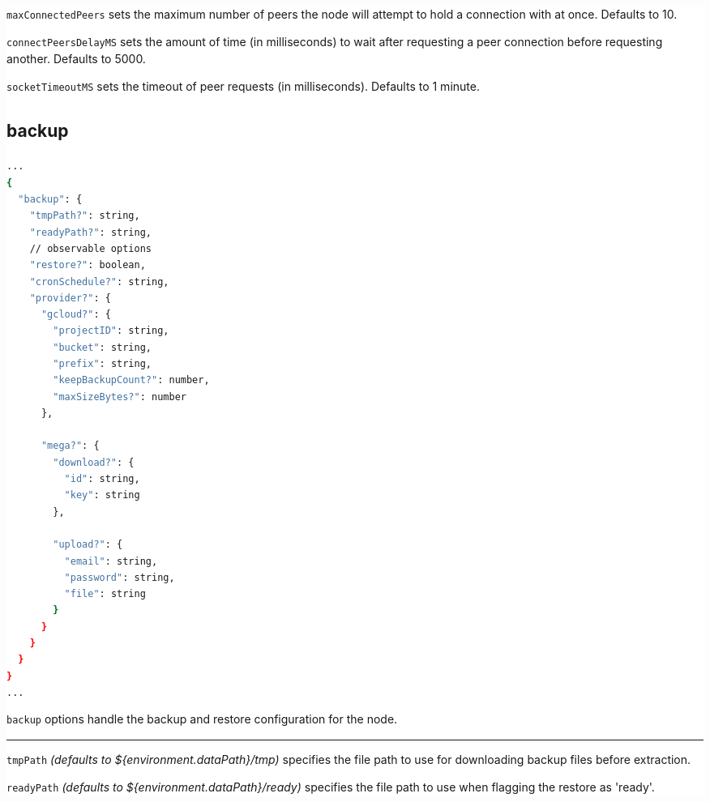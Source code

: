 `maxConnectedPeers` sets the maximum number of peers the node will attempt to hold a connection with at once. Defaults to 10.

`connectPeersDelayMS` sets the amount of time (in milliseconds) to wait after requesting a peer connection before requesting another. Defaults to 5000.

`socketTimeoutMS` sets the timeout of peer requests (in milliseconds). Defaults to 1 minute.

## backup
```bash
...
{
  "backup": {
    "tmpPath?": string,
    "readyPath?": string,
    // observable options
    "restore?": boolean,
    "cronSchedule?": string,
    "provider?": {
      "gcloud?": {
        "projectID": string,
        "bucket": string,
        "prefix": string,
        "keepBackupCount?": number,
        "maxSizeBytes?": number
      },

      "mega?": {
        "download?": {
          "id": string,
          "key": string
        },

        "upload?": {
          "email": string,
          "password": string,
          "file": string
        }
      }
    }
  }
}
...
```

`backup` options handle the backup and restore configuration for the node.

---

`tmpPath` *(defaults to ${environment.dataPath}/tmp)* specifies the file path to use for downloading backup files before extraction.

`readyPath` *(defaults to ${environment.dataPath}/ready)* specifies the file path to use when flagging the restore as 'ready'.
